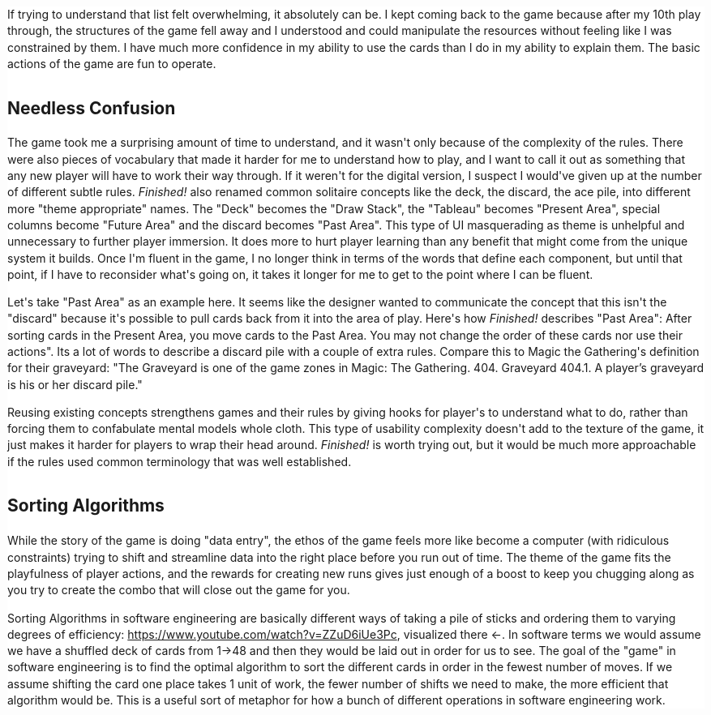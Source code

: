 If trying to understand that list felt overwhelming, it absolutely can be. I kept coming back to the game because after my 10th play through, the structures of the game fell away and I understood and could manipulate the resources without feeling like I was constrained by them. I have much more confidence in my ability to use the cards than I do in my ability to explain them. The basic actions of the game are fun to operate.

## Needless Confusion

The game took me a surprising amount of time to understand, and it wasn't only because of the complexity of the rules. There were also pieces of vocabulary that made it harder for me to understand how to play, and I want to call it out as something that any new player will have to work their way through. If it weren't for the digital version, I suspect I would've given up at the number of different subtle rules.  *Finished!* also renamed common solitaire concepts like the deck, the discard, the ace pile, into different more "theme appropriate" names. The "Deck" becomes the "Draw Stack", the "Tableau" becomes "Present Area", special columns become "Future Area" and the discard becomes "Past Area". This type of UI masquerading as theme is unhelpful and unnecessary to further player immersion. It does more to hurt player learning than any benefit that might come from the unique system it builds. Once I'm fluent in the game, I no longer think in terms of the words that define each component, but until that point, if I have to reconsider what's going on, it takes it longer for me to get to the point where I can be fluent. 

Let's take "Past Area" as an example here. It seems like the designer wanted to communicate the concept that this isn't the "discard" because it's possible to pull cards back from it into the area of play. Here's how *Finished!* describes "Past Area": After sorting cards in the Present Area, you move cards to the Past Area. You may not change the order of these cards nor use their actions". Its a lot of words to describe a discard pile with a couple of extra rules. Compare this to Magic the Gathering's definition for their graveyard: "The Graveyard is one of the game zones in Magic: The Gathering. 404. Graveyard 404.1. A player’s graveyard is his or her discard pile."

Reusing existing concepts strengthens games and their rules by giving hooks for player's to understand what to do, rather than forcing them to confabulate mental models whole cloth. This type of usability complexity doesn't add to the texture of the game, it just makes it harder for players to wrap their head around. *Finished!* is worth trying out, but it would be much more approachable if the rules used common terminology that was well established. 

## Sorting Algorithms

While the story of the game is doing "data entry", the ethos of the game feels more like become a computer (with ridiculous constraints) trying to shift and streamline data into the right place before you run out of time. The theme of the game fits the playfulness of player actions, and the rewards for creating new runs gives just enough of a boost to keep you chugging along as you try to create the combo that will close out the game for you. 

Sorting Algorithms in software engineering are basically different ways of taking a pile of sticks and ordering them to varying degrees of efficiency: <https://www.youtube.com/watch?v=ZZuD6iUe3Pc>, visualized there ←. In software terms we would assume we have a shuffled deck of cards from 1→48 and then they would be laid out in order for us to see. The goal of the "game" in software engineering is to find the optimal algorithm to sort the different cards in order in the fewest number of moves. If we assume shifting the card one place takes 1 unit of work, the fewer number of shifts we need to make, the more efficient that algorithm would be. This is a useful sort of metaphor for how a bunch of different operations in software engineering work.
